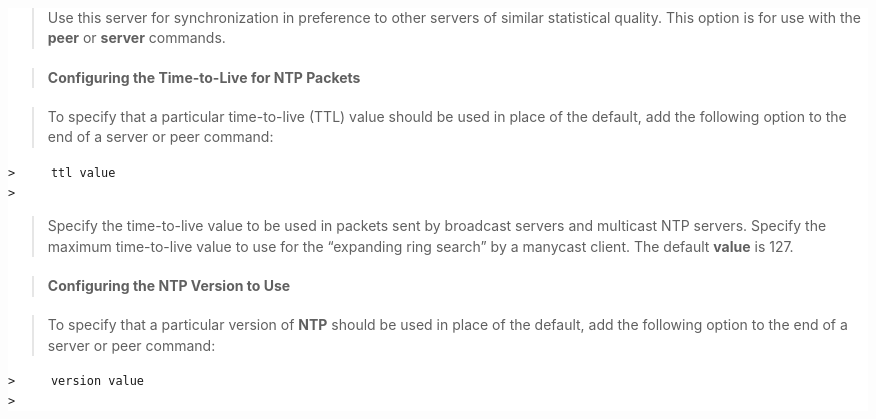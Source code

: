 > 
> Use this server for synchronization in preference to other servers of similar statistical quality. This option is for use with the **peer** or **server** commands.
> 
> 
  
  
> 
> #### Configuring the Time-to-Live for NTP Packets
> 
> 
  
  
> 
> To specify that a particular time-to-live (TTL) value should be used in place of the default, add the following option to the end of a server or peer command:
> 
> 


>     

```
>     ttl value
>     
```

> 
> 
  
  
> 
> Specify the time-to-live value to be used in packets sent by broadcast servers and multicast NTP servers. Specify the maximum time-to-live value to use for the “expanding ring search” by a manycast client. The default **value** is 127.
> 
> 
  
  
> 
> #### Configuring the NTP Version to Use
> 
> 
  
  
> 
> To specify that a particular version of **NTP** should be used in place of the default, add the following option to the end of a server or peer command:
> 
> 


>     

```
>     version value
>     
```

> 
> 
  